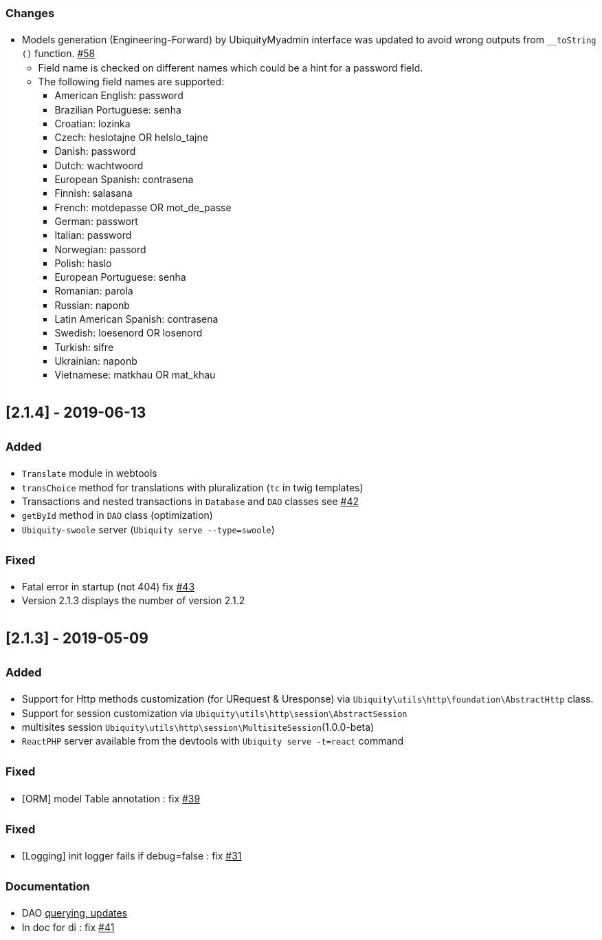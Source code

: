 ### Changes
- Models generation (Engineering-Forward) by UbiquityMyadmin interface was updated to avoid wrong outputs from `__toString()` function. [#58](https://github.com/phpMv/ubiquity/issues/58)
    - Field name is checked on different names which could be a hint for a password field.
    - The following field names are supported:
        - American English: password 
        - Brazilian Portuguese: senha 
        - Croatian: lozinka 
        - Czech: heslotajne OR helslo_tajne
        - Danish: password 
        - Dutch: wachtwoord 
        - European Spanish: contrasena
        - Finnish: salasana 
        - French: motdepasse OR mot_de_passe
        - German: passwort
        - Italian: password 
        - Norwegian: passord 
        - Polish: haslo
        - European Portuguese: senha 
        - Romanian: parola
        - Russian: naponb
        - Latin American Spanish: contrasena
        - Swedish: loesenord OR losenord
        - Turkish: sifre
        - Ukrainian: naponb
        - Vietnamese: matkhau OR mat_khau
    
## [2.1.4] - 2019-06-13
### Added
- `Translate` module in webtools
- `transChoice` method for translations with pluralization (`tc` in twig templates)
- Transactions and nested transactions in `Database` and `DAO` classes see [#42](https://github.com/phpMv/ubiquity/issues/42)
- `getById` method in `DAO` class (optimization)
- `Ubiquity-swoole` server (``Ubiquity serve --type=swoole``)
### Fixed
- Fatal error in startup (not 404) fix [#43](https://github.com/phpMv/ubiquity/issues/43)
- Version 2.1.3 displays the number of version 2.1.2

## [2.1.3] - 2019-05-09
### Added
- Support for Http methods customization (for URequest & Uresponse) via ``Ubiquity\utils\http\foundation\AbstractHttp`` class.
- Support for session customization via ``Ubiquity\utils\http\session\AbstractSession``
- multisites session ``Ubiquity\utils\http\session\MultisiteSession``(1.0.0-beta)
- ``ReactPHP`` server available from the devtools with ``Ubiquity serve -t=react`` command
### Fixed
- [ORM] model Table annotation : fix [#39](https://github.com/phpMv/ubiquity/issues/39)
### Fixed
- [Logging] init logger fails if debug=false : fix [#31](https://github.com/phpMv/ubiquity/issues/31)
### Documentation
- DAO [querying, updates](https://micro-framework.readthedocs.io/en/latest/model/dao.html#loading-data)
- In doc for di : fix [#41](https://github.com/phpMv/ubiquity/issues/41)
